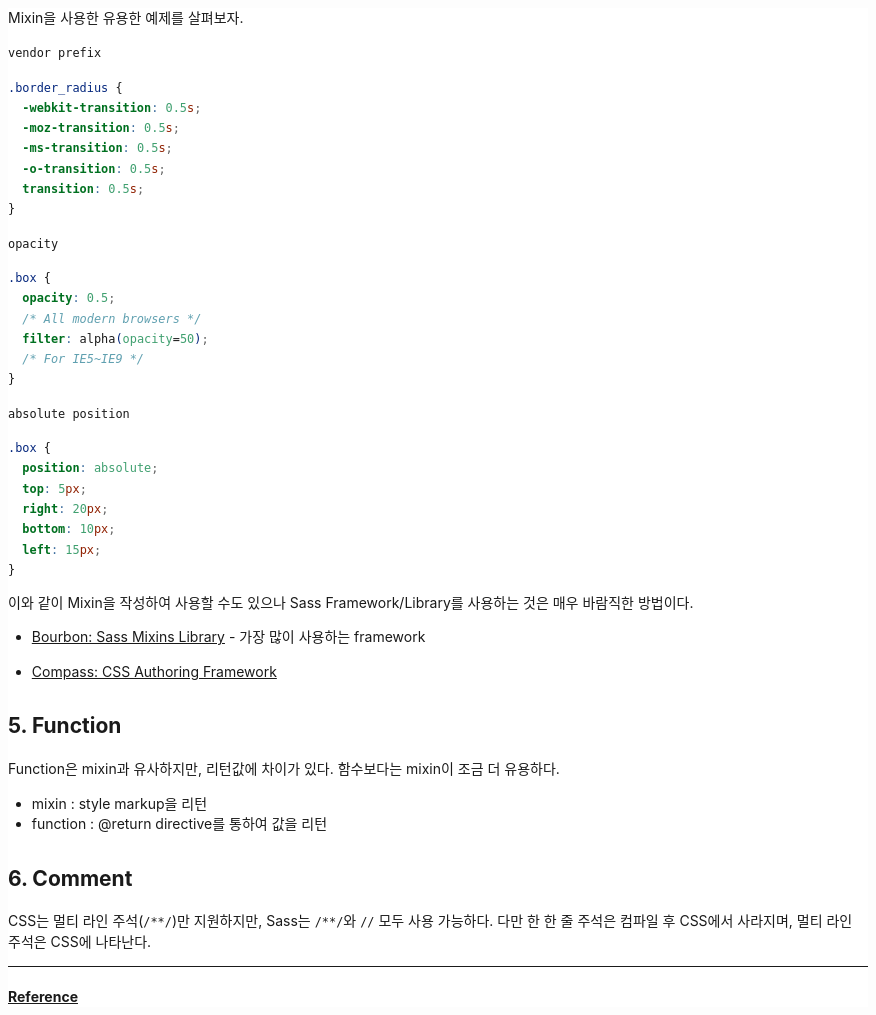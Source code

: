 Mixin을 사용한 유용한 예제를 살펴보자.

`vendor prefix`

```css
.border_radius {
  -webkit-transition: 0.5s;
  -moz-transition: 0.5s;
  -ms-transition: 0.5s;
  -o-transition: 0.5s;
  transition: 0.5s;
}
```

`opacity`

```css
.box {
  opacity: 0.5;
  /* All modern browsers */
  filter: alpha(opacity=50);
  /* For IE5~IE9 */
}
```

`absolute position`

```css
.box {
  position: absolute;
  top: 5px;
  right: 20px;
  bottom: 10px;
  left: 15px;
}
```

이와 같이 Mixin을 작성하여 사용할 수도 있으나 Sass Framework/Library를 사용하는 것은 매우 바람직한 방법이다.

* [Bourbon: Sass Mixins Library](http://bourbon.io/) - 가장 많이 사용하는 framework  

* [Compass: CSS Authoring Framework](http://compass-style.org/)

## 5. Function

Function은 mixin과 유사하지만, 리턴값에 차이가 있다. 함수보다는 mixin이 조금 더 유용하다.


* mixin : style markup을 리턴
* function : @return directive를 통하여 값을 리턴

## 6. Comment

CSS는 멀티 라인 주석(`/**/`)만 지원하지만, Sass는 `/**/`와 `//` 모두 사용 가능하다. 다만 한 한 줄 주석은 컴파일 후 CSS에서 사라지며, 멀티 라인 주석은 CSS에 나타난다.

---

#### [Reference](http://poiemaweb.com/sass-css-extention#reference)